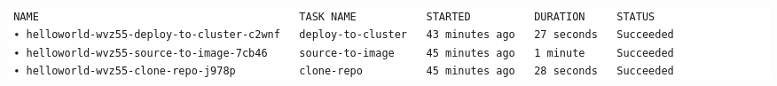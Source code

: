 ```bash
 NAME                                         TASK NAME           STARTED          DURATION     STATUS
 ∙ helloworld-wvz55-deploy-to-cluster-c2wnf   deploy-to-cluster   43 minutes ago   27 seconds   Succeeded
 ∙ helloworld-wvz55-source-to-image-7cb46     source-to-image     45 minutes ago   1 minute     Succeeded
 ∙ helloworld-wvz55-clone-repo-j978p          clone-repo          45 minutes ago   28 seconds   Succeeded
 ```
 








  
